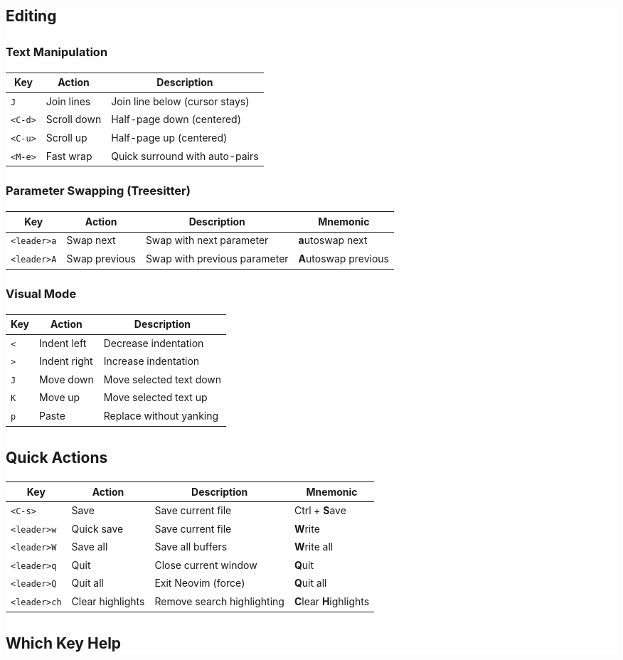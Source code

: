 ## Editing

### Text Manipulation
| Key | Action | Description |
|-----|--------|-------------|
| `J` | Join lines | Join line below (cursor stays) |
| `<C-d>` | Scroll down | Half-page down (centered) |
| `<C-u>` | Scroll up | Half-page up (centered) |
| `<M-e>` | Fast wrap | Quick surround with auto-pairs |

### Parameter Swapping (Treesitter)
| Key | Action | Description | Mnemonic |
|-----|--------|-------------|----------|
| `<leader>a` | Swap next | Swap with next parameter | **a**utoswap next |
| `<leader>A` | Swap previous | Swap with previous parameter | **A**utoswap previous |

### Visual Mode
| Key | Action | Description |
|-----|--------|-------------|
| `<` | Indent left | Decrease indentation |
| `>` | Indent right | Increase indentation |
| `J` | Move down | Move selected text down |
| `K` | Move up | Move selected text up |
| `p` | Paste | Replace without yanking |

## Quick Actions

| Key | Action | Description | Mnemonic |
|-----|--------|-------------|----------|
| `<C-s>` | Save | Save current file | Ctrl + **S**ave |
| `<leader>w` | Quick save | Save current file | **W**rite |
| `<leader>W` | Save all | Save all buffers | **W**rite all |
| `<leader>q` | Quit | Close current window | **Q**uit |
| `<leader>Q` | Quit all | Exit Neovim (force) | **Q**uit all |
| `<leader>ch` | Clear highlights | Remove search highlighting | **C**lear **H**ighlights |

## Which Key Help
